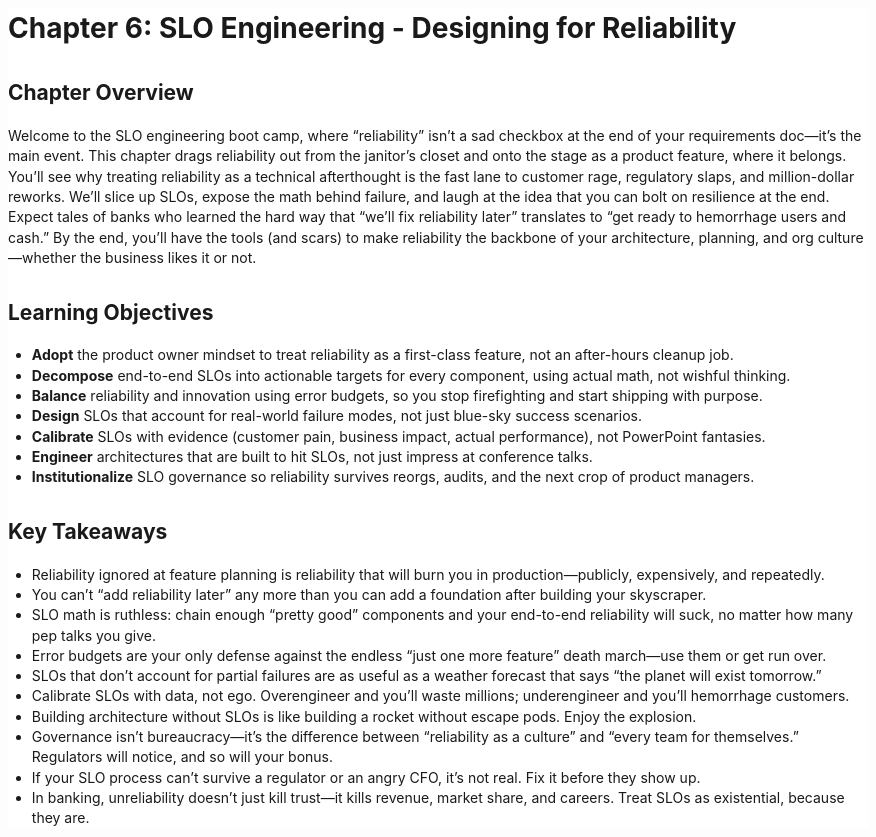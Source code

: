 # Chapter 6: SLO Engineering - Designing for Reliability


## Chapter Overview

Welcome to the SLO engineering boot camp, where “reliability” isn’t a sad checkbox at the end of your requirements doc—it’s the main event. This chapter drags reliability out from the janitor’s closet and onto the stage as a product feature, where it belongs. You’ll see why treating reliability as a technical afterthought is the fast lane to customer rage, regulatory slaps, and million-dollar reworks. We’ll slice up SLOs, expose the math behind failure, and laugh at the idea that you can bolt on resilience at the end. Expect tales of banks who learned the hard way that “we’ll fix reliability later” translates to “get ready to hemorrhage users and cash.” By the end, you’ll have the tools (and scars) to make reliability the backbone of your architecture, planning, and org culture—whether the business likes it or not.

## Learning Objectives

- **Adopt** the product owner mindset to treat reliability as a first-class feature, not an after-hours cleanup job.
- **Decompose** end-to-end SLOs into actionable targets for every component, using actual math, not wishful thinking.
- **Balance** reliability and innovation using error budgets, so you stop firefighting and start shipping with purpose.
- **Design** SLOs that account for real-world failure modes, not just blue-sky success scenarios.
- **Calibrate** SLOs with evidence (customer pain, business impact, actual performance), not PowerPoint fantasies.
- **Engineer** architectures that are built to hit SLOs, not just impress at conference talks.
- **Institutionalize** SLO governance so reliability survives reorgs, audits, and the next crop of product managers.

## Key Takeaways

- Reliability ignored at feature planning is reliability that will burn you in production—publicly, expensively, and repeatedly.
- You can’t “add reliability later” any more than you can add a foundation after building your skyscraper.
- SLO math is ruthless: chain enough “pretty good” components and your end-to-end reliability will suck, no matter how many pep talks you give.
- Error budgets are your only defense against the endless “just one more feature” death march—use them or get run over.
- SLOs that don’t account for partial failures are as useful as a weather forecast that says “the planet will exist tomorrow.”
- Calibrate SLOs with data, not ego. Overengineer and you’ll waste millions; underengineer and you’ll hemorrhage customers.
- Building architecture without SLOs is like building a rocket without escape pods. Enjoy the explosion.
- Governance isn’t bureaucracy—it’s the difference between “reliability as a culture” and “every team for themselves.” Regulators will notice, and so will your bonus.
- If your SLO process can’t survive a regulator or an angry CFO, it’s not real. Fix it before they show up.
- In banking, unreliability doesn’t just kill trust—it kills revenue, market share, and careers. Treat SLOs as existential, because they are.
